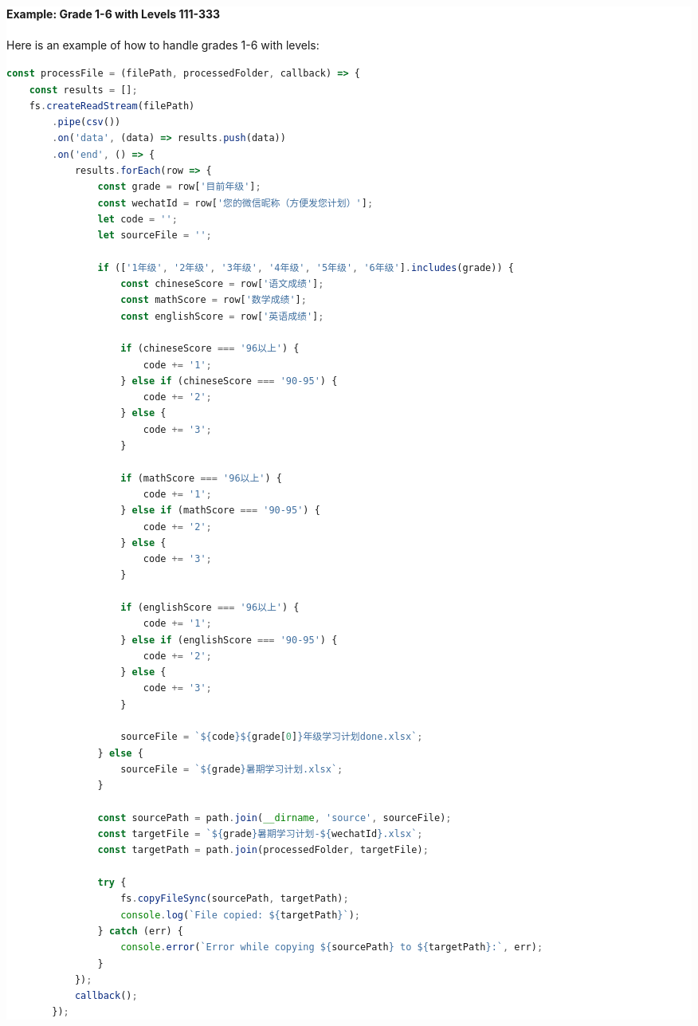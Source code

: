 #### Example: Grade 1-6 with Levels 111-333

Here is an example of how to handle grades 1-6 with levels:

```javascript
const processFile = (filePath, processedFolder, callback) => {
    const results = [];
    fs.createReadStream(filePath)
        .pipe(csv())
        .on('data', (data) => results.push(data))
        .on('end', () => {
            results.forEach(row => {
                const grade = row['目前年级'];
                const wechatId = row['您的微信昵称（方便发您计划）'];
                let code = '';
                let sourceFile = '';

                if (['1年级', '2年级', '3年级', '4年级', '5年级', '6年级'].includes(grade)) {
                    const chineseScore = row['语文成绩'];
                    const mathScore = row['数学成绩'];
                    const englishScore = row['英语成绩'];

                    if (chineseScore === '96以上') {
                        code += '1';
                    } else if (chineseScore === '90-95') {
                        code += '2';
                    } else {
                        code += '3';
                    }

                    if (mathScore === '96以上') {
                        code += '1';
                    } else if (mathScore === '90-95') {
                        code += '2';
                    } else {
                        code += '3';
                    }

                    if (englishScore === '96以上') {
                        code += '1';
                    } else if (englishScore === '90-95') {
                        code += '2';
                    } else {
                        code += '3';
                    }

                    sourceFile = `${code}${grade[0]}年级学习计划done.xlsx`;
                } else {
                    sourceFile = `${grade}暑期学习计划.xlsx`;
                }

                const sourcePath = path.join(__dirname, 'source', sourceFile);
                const targetFile = `${grade}暑期学习计划-${wechatId}.xlsx`;
                const targetPath = path.join(processedFolder, targetFile);

                try {
                    fs.copyFileSync(sourcePath, targetPath);
                    console.log(`File copied: ${targetPath}`);
                } catch (err) {
                    console.error(`Error while copying ${sourcePath} to ${targetPath}:`, err);
                }
            });
            callback();
        });
```
